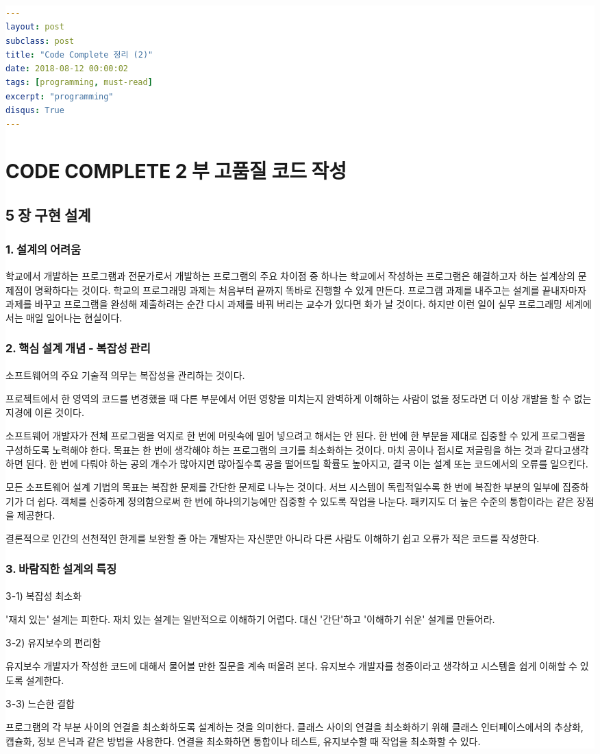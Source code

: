 ```yaml
---
layout: post
subclass: post
title: "Code Complete 정리 (2)"
date: 2018-08-12 00:00:02
tags: [programming, must-read]
excerpt: "programming"
disqus: True
---
```


# CODE COMPLETE 2 부 고품질 코드 작성

## 5 장 구현 설계

### 1. 설계의 어려움

학교에서 개발하는 프로그램과 전문가로서 개발하는 프로그램의 주요 차이점 중 하나는 학교에서 작성하는 프로그램은 해결하고자 하는 설계상의 문제점이 명확하다는 것이다. 학교의 프로그래밍 과제는 처음부터 끝까지 똑바로 진행할 수 있게 만든다. 프로그램 과제를 내주고는 설계를 끝내자마자 과제를 바꾸고 프로그램을 완성해 제출하려는 순간 다시 과제를 바꿔 버리는 교수가 있다면 화가 날 것이다.
하지만 이런 일이 실무 프로그래밍 세계에서는 매일 일어나는 현실이다.

### 2. 핵심 설계 개념 - 복잡성 관리

소프트웨어의 주요 기술적 의무는 복잡성을 관리하는 것이다.

프로젝트에서 한 영역의 코드를 변경했을 때 다른 부분에서 어떤 영향을 미치는지 완벽하게 이해하는 사람이 없을 정도라면 더 이상 개발을 할 수 없는 지경에 이른 것이다.

소프트웨어 개발자가 전체 프로그램을 억지로 한 번에 머릿속에 밀어 넣으려고 해서는 안 된다.
한 번에 한 부분을 제대로 집중할 수 있게 프로그램을 구성하도록 노력해야 한다. 목표는 한 번에 생각해야 하는 프로그램의 크기를 최소화하는 것이다. 마치 공이나 접시로 저글링을 하는 것과 같다고생각하면 된다. 한 번에 다뤄야 하는 공의 개수가 많아지면 많아질수록 공을 떨어뜨릴 확률도 높아지고,
결국 이는 설계 또는 코드에서의 오류를 일으킨다.

모든 소프트웨어 설계 기법의 목표는 복잡한 문제를 간단한 문제로 나누는 것이다. 서브 시스템이 독립적일수록 한 번에 복잡한 부분의 일부에 집중하기가 더 쉽다. 객체를 신중하게 정의함으로써 한 번에 하나의기능에만 집중할 수 있도록 작업을 나눈다. 패키지도 더 높은 수준의 통합이라는 같은 장점을 제공한다.

결론적으로 인간의 선천적인 한계를 보완할 줄 아는 개발자는 자신뿐만 아니라 다른 사람도 이해하기 쉽고 오류가 적은 코드를 작성한다.

### 3. 바람직한 설계의 특징

3-1) 복잡성 최소화

'재치 있는' 설계는 피한다. 재치 있는 설계는 일반적으로 이해하기 어렵다. 대신 '간단'하고 '이해하기 쉬운' 설계를 만들어라.

3-2) 유지보수의 편리함

유지보수 개발자가 작성한 코드에 대해서 물어볼 만한 질문을 계속 떠올려 본다. 유지보수 개발자를 청중이라고 생각하고 시스템을 쉽게 이해할 수 있도록 설계한다.

3-3) 느슨한 결합

프로그램의 각 부분 사이의 연결을 최소화하도록 설계하는 것을 의미한다. 클래스 사이의 연결을 최소화하기 위해 클래스 인터페이스에서의 추상화, 캡슐화, 정보 은닉과 같은 방법을 사용한다. 연결을 최소화하면 통합이나 테스트, 유지보수할 때 작업을 최소화할 수 있다.
